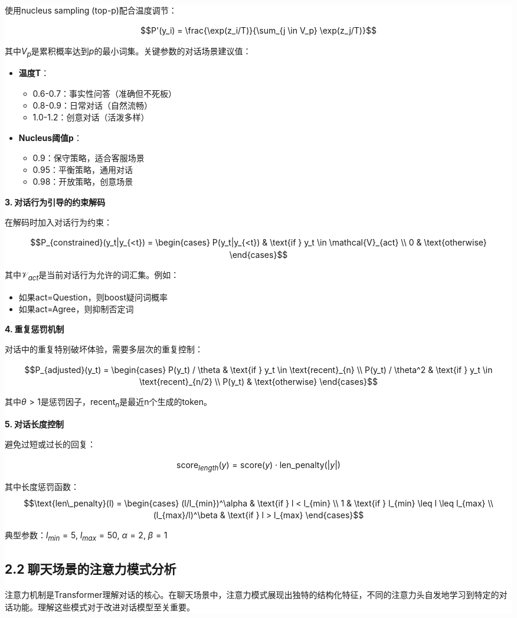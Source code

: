 使用nucleus sampling (top-p)配合温度调节：

$$P'(y_i) = \frac{\exp(z_i/T)}{\sum_{j \in V_p} \exp(z_j/T)}$$

其中$V_p$是累积概率达到$p$的最小词集。关键参数的对话场景建议值：

- **温度T**：
  - 0.6-0.7：事实性问答（准确但不死板）
  - 0.8-0.9：日常对话（自然流畅）
  - 1.0-1.2：创意对话（活泼多样）

- **Nucleus阈值p**：
  - 0.9：保守策略，适合客服场景
  - 0.95：平衡策略，通用对话
  - 0.98：开放策略，创意场景

**3. 对话行为引导的约束解码**

在解码时加入对话行为约束：

$$P_{constrained}(y_t|y_{<t}) = \begin{cases}
P(y_t|y_{<t}) & \text{if } y_t \in \mathcal{V}_{act} \\
0 & \text{otherwise}
\end{cases}$$

其中$\mathcal{V}_{act}$是当前对话行为允许的词汇集。例如：
- 如果act=Question，则boost疑问词概率
- 如果act=Agree，则抑制否定词

**4. 重复惩罚机制**

对话中的重复特别破坏体验，需要多层次的重复控制：

$$P_{adjusted}(y_t) = \begin{cases}
P(y_t) / \theta & \text{if } y_t \in \text{recent}_{n} \\
P(y_t) / \theta^2 & \text{if } y_t \in \text{recent}_{n/2} \\
P(y_t) & \text{otherwise}
\end{cases}$$

其中$\theta > 1$是惩罚因子，$\text{recent}_n$是最近n个生成的token。

**5. 对话长度控制**

避免过短或过长的回复：

$$\text{score}_{length}(y) = \text{score}(y) \cdot \text{len\_penalty}(|y|)$$

其中长度惩罚函数：
$$\text{len\_penalty}(l) = \begin{cases}
(l/l_{min})^\alpha & \text{if } l < l_{min} \\
1 & \text{if } l_{min} \leq l \leq l_{max} \\
(l_{max}/l)^\beta & \text{if } l > l_{max}
\end{cases}$$

典型参数：$l_{min}=5$, $l_{max}=50$, $\alpha=2$, $\beta=1$

## 2.2 聊天场景的注意力模式分析

注意力机制是Transformer理解对话的核心。在聊天场景中，注意力模式展现出独特的结构化特征，不同的注意力头自发地学习到特定的对话功能。理解这些模式对于改进对话模型至关重要。
